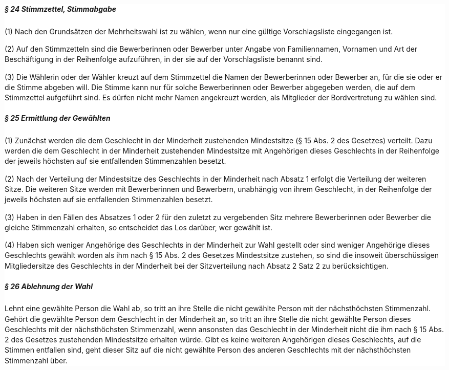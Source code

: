 
##### § 24 Stimmzettel, Stimmabgabe

(1) Nach den Grundsätzen der Mehrheitswahl ist zu wählen, wenn nur
eine gültige Vorschlagsliste eingegangen ist.

(2) Auf den Stimmzetteln sind die Bewerberinnen oder Bewerber unter
Angabe von Familiennamen, Vornamen und Art der Beschäftigung in der
Reihenfolge aufzuführen, in der sie auf der Vorschlagsliste benannt
sind.

(3) Die Wählerin oder der Wähler kreuzt auf dem Stimmzettel die Namen
der Bewerberinnen oder Bewerber an, für die sie oder er die Stimme
abgeben will. Die Stimme kann nur für solche Bewerberinnen oder
Bewerber abgegeben werden, die auf dem Stimmzettel aufgeführt sind. Es
dürfen nicht mehr Namen angekreuzt werden, als Mitglieder der
Bordvertretung zu wählen sind.


##### § 25 Ermittlung der Gewählten

(1) Zunächst werden die dem Geschlecht in der Minderheit zustehenden
Mindestsitze (§ 15 Abs. 2 des Gesetzes) verteilt. Dazu werden die dem
Geschlecht in der Minderheit zustehenden Mindestsitze mit Angehörigen
dieses Geschlechts in der Reihenfolge der jeweils höchsten auf sie
entfallenden Stimmenzahlen besetzt.

(2) Nach der Verteilung der Mindestsitze des Geschlechts in der
Minderheit nach Absatz 1 erfolgt die Verteilung der weiteren Sitze.
Die weiteren Sitze werden mit Bewerberinnen und Bewerbern, unabhängig
von ihrem Geschlecht, in der Reihenfolge der jeweils höchsten auf sie
entfallenden Stimmenzahlen besetzt.

(3) Haben in den Fällen des Absatzes 1 oder 2 für den zuletzt zu
vergebenden Sitz mehrere Bewerberinnen oder Bewerber die gleiche
Stimmenzahl erhalten, so entscheidet das Los darüber, wer gewählt ist.

(4) Haben sich weniger Angehörige des Geschlechts in der Minderheit
zur Wahl gestellt oder sind weniger Angehörige dieses Geschlechts
gewählt worden als ihm nach § 15 Abs. 2 des Gesetzes Mindestsitze
zustehen, so sind die insoweit überschüssigen Mitgliedersitze des
Geschlechts in der Minderheit bei der Sitzverteilung nach Absatz 2
Satz 2 zu berücksichtigen.


##### § 26 Ablehnung der Wahl

Lehnt eine gewählte Person die Wahl ab, so tritt an ihre Stelle die
nicht gewählte Person mit der nächsthöchsten Stimmenzahl. Gehört die
gewählte Person dem Geschlecht in der Minderheit an, so tritt an ihre
Stelle die nicht gewählte Person dieses Geschlechts mit der
nächsthöchsten Stimmenzahl, wenn ansonsten das Geschlecht in der
Minderheit nicht die ihm nach § 15 Abs. 2 des Gesetzes zustehenden
Mindestsitze erhalten würde. Gibt es keine weiteren Angehörigen dieses
Geschlechts, auf die Stimmen entfallen sind, geht dieser Sitz auf die
nicht gewählte Person des anderen Geschlechts mit der nächsthöchsten
Stimmenzahl über.
